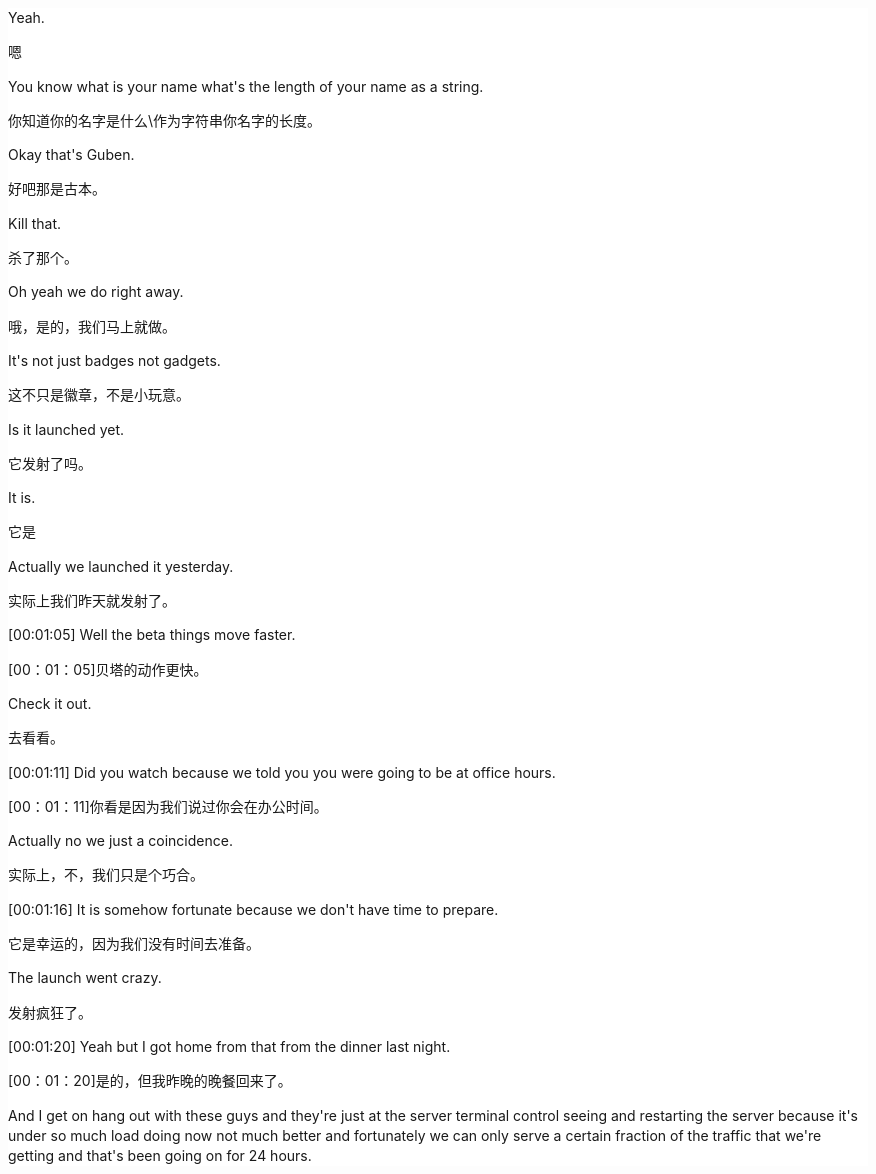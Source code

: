 Yeah.

嗯

You know what is your name what\'s the length of your name as a string.

你知道你的名字是什么\作为字符串你名字的长度。

Okay that\'s Guben.

好吧那是古本。

Kill that.

杀了那个。

Oh yeah we do right away.

哦，是的，我们马上就做。

It\'s not just badges not gadgets.

这不只是徽章，不是小玩意。

Is it launched yet.

它发射了吗。

It is.

它是

Actually we launched it yesterday.

实际上我们昨天就发射了。

 \[00:01:05\] Well the beta things move faster.

[00：01：05]贝塔的动作更快。

Check it out.

去看看。

 \[00:01:11\] Did you watch because we told you you were going to be at office hours.

[00：01：11]你看是因为我们说过你会在办公时间。

Actually no we just a coincidence.

实际上，不，我们只是个巧合。

 \[00:01:16\] It is somehow fortunate because we don\'t have time to prepare.

它是幸运的，因为我们没有时间去准备。

The launch went crazy.

发射疯狂了。

 \[00:01:20\] Yeah but I got home from that from the dinner last night.

[00：01：20]是的，但我昨晚的晚餐回来了。

And I get on hang out with these guys and they\'re just at the server terminal control seeing and restarting the server because it\'s under so much load doing now not much better and fortunately we can only serve a certain fraction of the traffic that we\'re getting and that\'s been going on for 24 hours.
